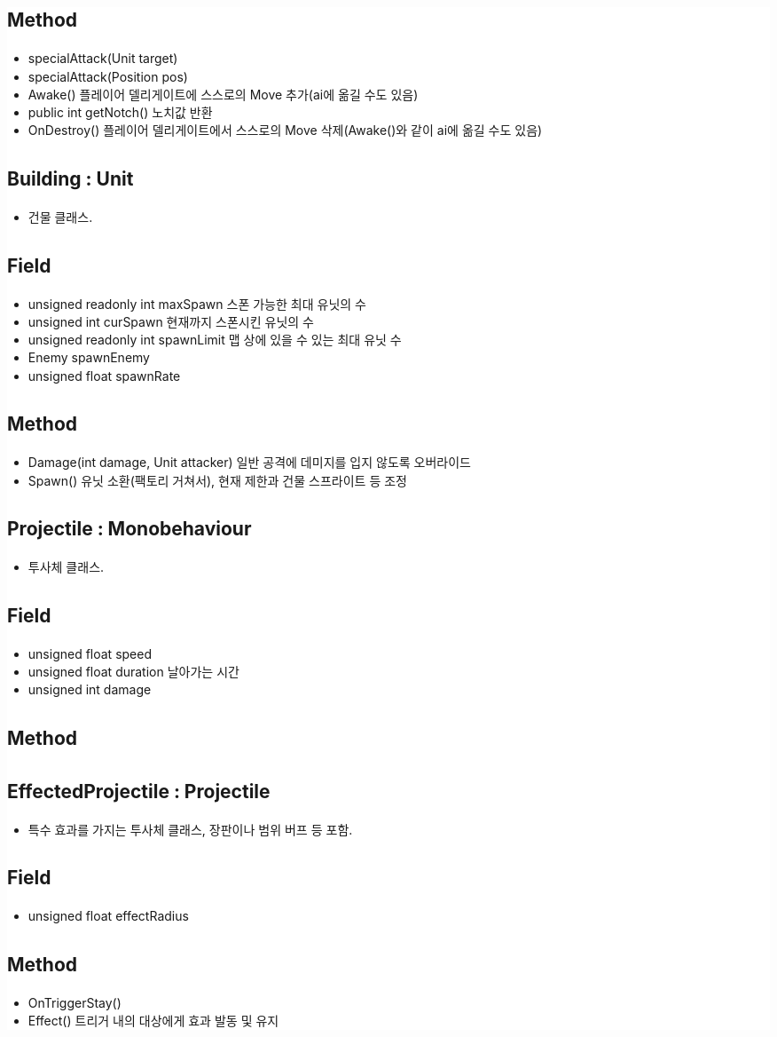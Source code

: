 ## Method

- specialAttack(Unit target)
- specialAttack(Position pos) 
- Awake() 플레이어 델리게이트에 스스로의 Move 추가(ai에 옮길 수도 있음)
- public int getNotch() 노치값 반환
- OnDestroy() 플레이어 델리게이트에서 스스로의 Move 삭제(Awake()와 같이 ai에 옮길 수도 있음)

## Building : Unit

- 건물 클래스.

## Field

- unsigned readonly int maxSpawn 스폰 가능한 최대 유닛의 수
- unsigned int curSpawn 현재까지 스폰시킨 유닛의 수
- unsigned readonly int spawnLimit 맵 상에 있을 수 있는 최대 유닛 수
- Enemy spawnEnemy
- unsigned float spawnRate

## Method

- Damage(int damage, Unit attacker) 일반 공격에 데미지를 입지 않도록 오버라이드
- Spawn() 유닛 소환(팩토리 거쳐서), 현재 제한과 건물 스프라이트 등 조정

## Projectile : Monobehaviour

- 투사체 클래스.

## Field
- unsigned float speed
- unsigned float duration 날아가는 시간
- unsigned int damage

## Method

## EffectedProjectile : Projectile

- 특수 효과를 가지는 투사체 클래스, 장판이나 범위 버프 등 포함.

## Field

- unsigned float effectRadius

## Method

- OnTriggerStay()
- Effect() 트리거 내의 대상에게 효과 발동 및 유지
